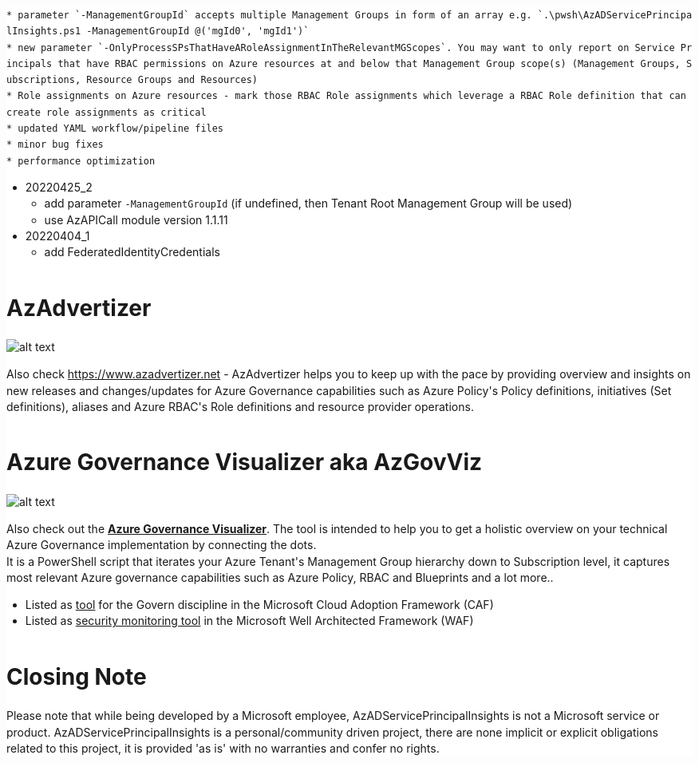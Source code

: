     * parameter `-ManagementGroupId` accepts multiple Management Groups in form of an array e.g. `.\pwsh\AzADServicePrincipalInsights.ps1 -ManagementGroupId @('mgId0', 'mgId1')`
    * new parameter `-OnlyProcessSPsThatHaveARoleAssignmentInTheRelevantMGScopes`. You may want to only report on Service Principals that have RBAC permissions on Azure resources at and below that Management Group scope(s) (Management Groups, Subscriptions, Resource Groups and Resources)
    * Role assignments on Azure resources - mark those RBAC Role assignments which leverage a RBAC Role definition that can create role assignments as critical
    * updated YAML workflow/pipeline files
    * minor bug fixes
    * performance optimization
* 20220425_2
    * add parameter `-ManagementGroupId` (if undefined, then Tenant Root Management Group will be used)
    * use AzAPICall module version 1.1.11
* 20220404_1 
    * add FederatedIdentityCredentials

# AzAdvertizer

![alt text](img/azadvertizer70.png "example output")

Also check <https://www.azadvertizer.net> - AzAdvertizer helps you to keep up with the pace by providing overview and insights on new releases and changes/updates for Azure Governance capabilities such as Azure Policy's Policy definitions, initiatives (Set definitions), aliases and Azure RBAC's Role definitions and resource provider operations.

# Azure Governance Visualizer aka AzGovViz

![alt text](img/AzGovVizConnectingDots_v4.2_h120.png "example output")

Also check out the [__Azure Governance Visualizer__](https://aka.ms/AzGovViz). The tool is intended to help you to get a holistic overview on your technical Azure Governance implementation by connecting the dots.  
It is a PowerShell script that iterates your Azure Tenant's Management Group hierarchy down to Subscription level, it captures most relevant Azure governance capabilities such as Azure Policy, RBAC and Blueprints and a lot more..
* Listed as [tool](https://docs.microsoft.com/en-us/azure/cloud-adoption-framework/reference/tools-templates#govern) for the Govern discipline in the Microsoft Cloud Adoption Framework (CAF)  
* Listed as [security monitoring tool](https://docs.microsoft.com/en-us/azure/architecture/framework/security/monitor-tools) in the Microsoft Well Architected Framework (WAF)

# Closing Note

Please note that while being developed by a Microsoft employee, AzADServicePrincipalInsights is not a Microsoft service or product. AzADServicePrincipalInsights is a personal/community driven project, there are none implicit or explicit obligations related to this project, it is provided 'as is' with no warranties and confer no rights.
